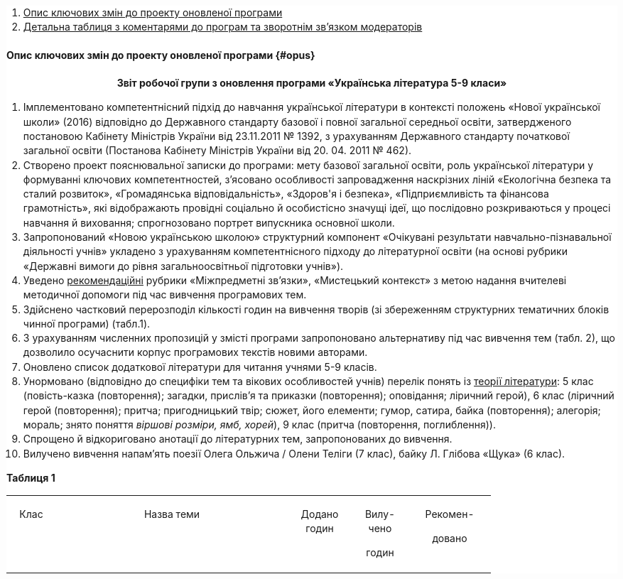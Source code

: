 <div id="hypercomments_widget" class="js-hypercomments-widget invisible"></div>

1. [Опис ключових змін до проекту оновленої програми](#opus)
2. [Детальна таблиця з коментарями до програм та зворотнім зв’язком модераторів](#table)

#### Опис ключових змін  до проекту оновленої  програми {#opus}

<p align="center"><b>Звіт робочої групи з оновлення програми «Українська література 5-9 класи»</b></p>

<ol>
<li>Імплементовано компетентнісний підхід до навчання української літератури в контексті положень &laquo;Нової української школи&raquo; (2016) відповідно до Державного стандарту базової і повної загальної середньої освіти, затвердженого постановою Кабінету Міністрів України від 23.11.2011 № 1392, з урахуванням Державного стандарту початкової загальної освіти (Постанова Кабінету Міністрів України від 20. 04. 2011 № 462).</li>
<li>Створено проект пояснювальної записки до програми: мету базової загальної освіти, роль української літератури у формуванні ключових компетентностей, з&rsquo;ясовано особливості запровадження наскрізних ліній &laquo;Екологічна безпека та сталий розвиток&raquo;, &laquo;Громадянська відповідальність&raquo;, &laquo;Здоров'я і безпека&raquo;, &laquo;Підприємливість та фінансова грамотність&raquo;, які відображають провідні соціально й особистісно значущі ідеї, що послідовно розкриваються у процесі навчання й виховання; спрогнозовано портрет випускника основної школи.</li>
<li>Запропонований &laquo;Новою українською школою&raquo; структурний компонент &laquo;Очікувані результати навчально-пізнавальної діяльності учнів&raquo; укладено з урахуванням компетентнісного підходу до літературної освіти (на основі рубрики &laquo;Державні вимоги до рівня загальноосвітньої підготовки учнів&raquo;).</li>
<li>Уведено <u>рекомендаційні</u> рубрики &laquo;Міжпредметні зв&rsquo;язки&raquo;, &laquo;Мистецький контекст&raquo; з метою надання вчителеві методичної допомоги під час вивчення програмових тем.</li>
<li>Здійснено частковий перерозподіл кількості годин на вивчення творів (зі збереженням структурних тематичних блоків чинної програми) (табл.1).</li>
<li>З урахуванням численних пропозицій у змісті програми запропоновано альтернативу під час вивчення тем (табл.&nbsp;2), що дозволило осучаснити корпус програмових текстів новими авторами.</li>
<li>Оновлено список додаткової літератури для читання учнями 5-9 класів.</li>
<li>Унормовано (відповідно до специфіки тем та вікових особливостей учнів) перелік понять із <u>теорії літератури</u>: 5 клас (повість-казка (повторення); загадки, прислів&rsquo;я та приказки (повторення); оповідання; ліричний герой), 6 клас (ліричний герой (повторення); притча; пригодницький твір; сюжет, його елементи; гумор, сатира, байка (повторення); алегорія; мораль; знято поняття <em>віршові розміри, ямб, хорей</em>), 9 клас (притча (повторення, поглиблення)).</li>
<li>Спрощено й відкориговано анотації до літературних тем, запропонованих до вивчення.</li>
<li>Вилучено вивчення напам&rsquo;ять поезії Олега Ольжича / Олени Теліги (7 клас), байку Л. Глібова &laquo;Щука&raquo; (6 клас).</li>
</ol>

<b>Таблиця 1</b><br>

<table>
<tbody>
<tr>
<td style="text-align: center;" width="56">
<p>Клас</p>
</td>
<td style="text-align: center;" width="312">
<p>Назва теми</p>
</td>
<td style="text-align: center;" width="76">
<p>Додано годин</p>
</td>
<td style="text-align: center;" width="66">
<p>Вилу-чено</p>
<p>годин</p>
</td>
<td style="text-align: center;" width="102">
<p>Рекомен-</p>
<p>довано</p>